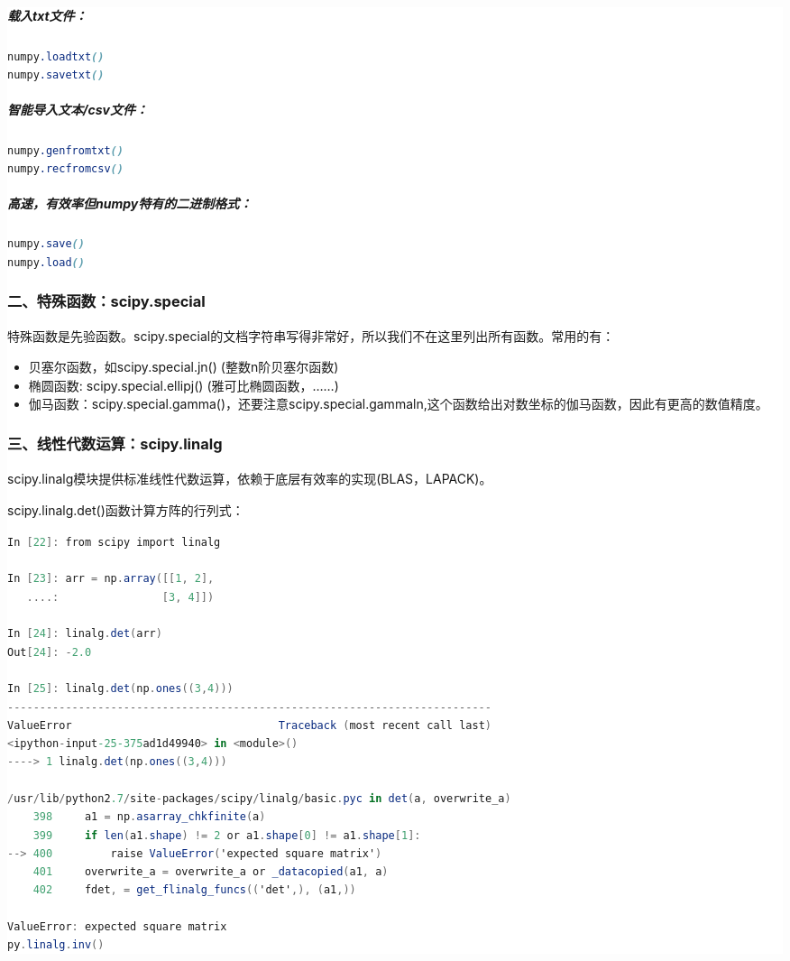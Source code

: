 ##### 载入txt文件：

```css
numpy.loadtxt()
numpy.savetxt()
```

##### 智能导入文本/csv文件：

```css
numpy.genfromtxt()
numpy.recfromcsv()
```

##### 高速，有效率但numpy特有的二进制格式：

```css
numpy.save()
numpy.load()
```

### 二、特殊函数：scipy.special

特殊函数是先验函数。scipy.special的文档字符串写得非常好，所以我们不在这里列出所有函数。常用的有：

- 贝塞尔函数，如scipy.special.jn() (整数n阶贝塞尔函数)
- 椭圆函数: scipy.special.ellipj() (雅可比椭圆函数，……)
- 伽马函数：scipy.special.gamma()，还要注意scipy.special.gammaln,这个函数给出对数坐标的伽马函数，因此有更高的数值精度。

### 三、线性代数运算：scipy.linalg

scipy.linalg模块提供标准线性代数运算，依赖于底层有效率的实现(BLAS，LAPACK)。

scipy.linalg.det()函数计算方阵的行列式：

```csharp
In [22]: from scipy import linalg

In [23]: arr = np.array([[1, 2],
   ....:                [3, 4]])

In [24]: linalg.det(arr)
Out[24]: -2.0

In [25]: linalg.det(np.ones((3,4)))
---------------------------------------------------------------------------
ValueError                                Traceback (most recent call last)
<ipython-input-25-375ad1d49940> in <module>()
----> 1 linalg.det(np.ones((3,4)))

/usr/lib/python2.7/site-packages/scipy/linalg/basic.pyc in det(a, overwrite_a)
    398     a1 = np.asarray_chkfinite(a)
    399     if len(a1.shape) != 2 or a1.shape[0] != a1.shape[1]:
--> 400         raise ValueError('expected square matrix')
    401     overwrite_a = overwrite_a or _datacopied(a1, a)
    402     fdet, = get_flinalg_funcs(('det',), (a1,))

ValueError: expected square matrix
py.linalg.inv()
```
